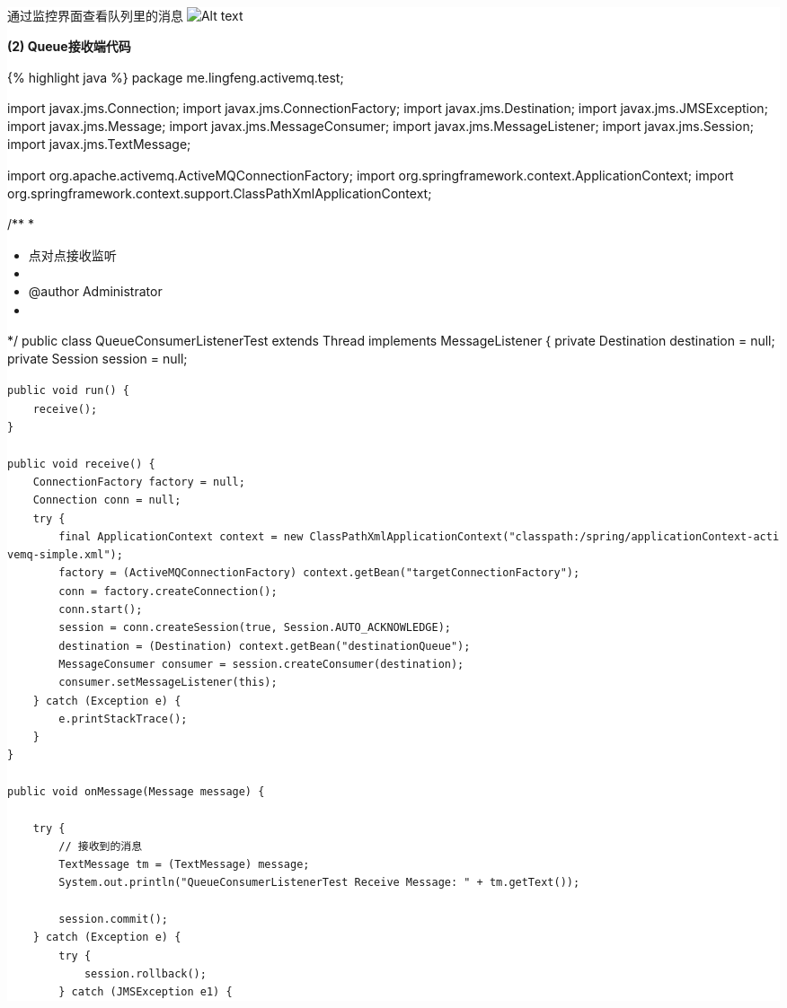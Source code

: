 通过监控界面查看队列里的消息
![Alt text]({{site.url}}/images/posts_image/activemq_activemq_2016-10-18_145421.jpg)

**(2) Queue接收端代码**

{% highlight java %}
package me.lingfeng.activemq.test;

import javax.jms.Connection;
import javax.jms.ConnectionFactory;
import javax.jms.Destination;
import javax.jms.JMSException;
import javax.jms.Message;
import javax.jms.MessageConsumer;
import javax.jms.MessageListener;
import javax.jms.Session;
import javax.jms.TextMessage;

import org.apache.activemq.ActiveMQConnectionFactory;
import org.springframework.context.ApplicationContext;
import org.springframework.context.support.ClassPathXmlApplicationContext;

/**
 *
 * 点对点接收监听
 *
 * @author Administrator
 *
 */
public class QueueConsumerListenerTest extends Thread implements MessageListener {
	private Destination destination = null;
	private Session session = null;

	public void run() {
		receive();
	}

	public void receive() {
		ConnectionFactory factory = null;
		Connection conn = null;
		try {
			final ApplicationContext context = new ClassPathXmlApplicationContext("classpath:/spring/applicationContext-activemq-simple.xml");
			factory = (ActiveMQConnectionFactory) context.getBean("targetConnectionFactory");
			conn = factory.createConnection();
			conn.start();
			session = conn.createSession(true, Session.AUTO_ACKNOWLEDGE);
			destination = (Destination) context.getBean("destinationQueue");
			MessageConsumer consumer = session.createConsumer(destination);
			consumer.setMessageListener(this);
		} catch (Exception e) {
			e.printStackTrace();
		}
	}

	public void onMessage(Message message) {

		try {
			// 接收到的消息
			TextMessage tm = (TextMessage) message;
			System.out.println("QueueConsumerListenerTest Receive Message: " + tm.getText());

			session.commit();
		} catch (Exception e) {
			try {
				session.rollback();
			} catch (JMSException e1) {